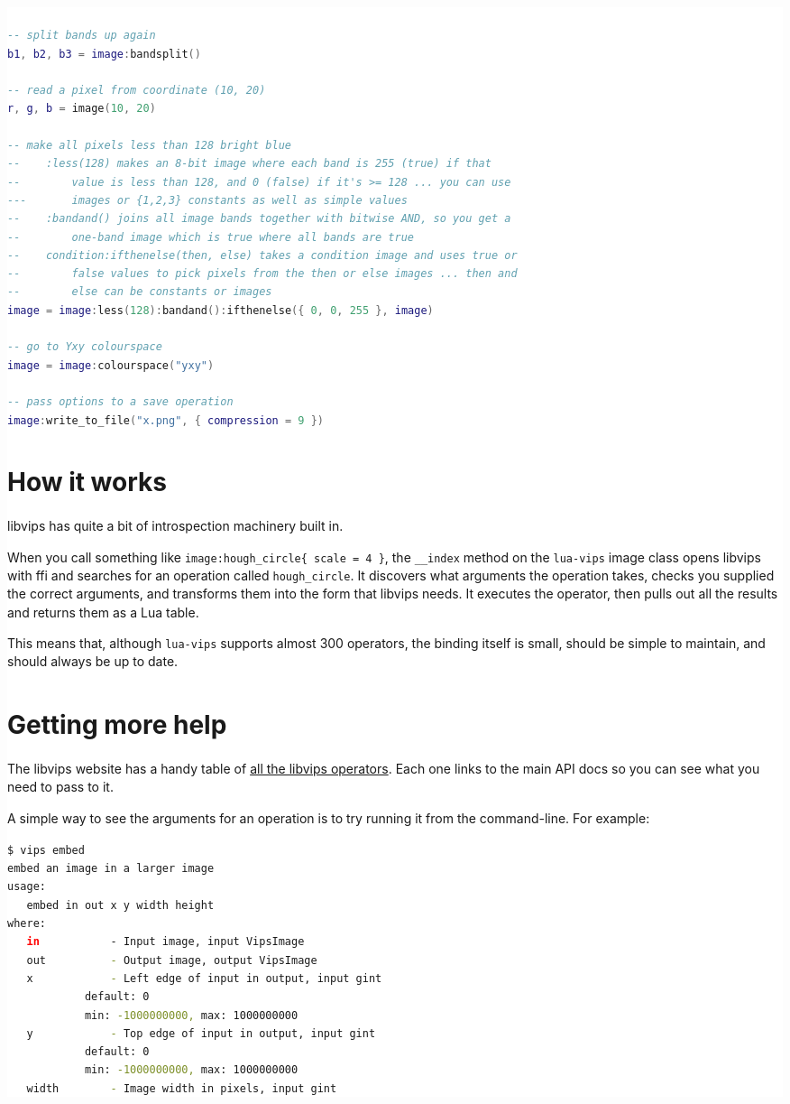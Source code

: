 ```lua

-- split bands up again
b1, b2, b3 = image:bandsplit()

-- read a pixel from coordinate (10, 20)
r, g, b = image(10, 20)

-- make all pixels less than 128 bright blue
--    :less(128) makes an 8-bit image where each band is 255 (true) if that 
--        value is less than 128, and 0 (false) if it's >= 128 ... you can use
---       images or {1,2,3} constants as well as simple values
--    :bandand() joins all image bands together with bitwise AND, so you get a
--        one-band image which is true where all bands are true
--    condition:ifthenelse(then, else) takes a condition image and uses true or
--        false values to pick pixels from the then or else images ... then and
--        else can be constants or images
image = image:less(128):bandand():ifthenelse({ 0, 0, 255 }, image)

-- go to Yxy colourspace
image = image:colourspace("yxy")

-- pass options to a save operation
image:write_to_file("x.png", { compression = 9 })
```

# How it works

libvips has quite a bit of introspection machinery built in. 

When you call something like `image:hough_circle{ scale = 4 }`, the `__index`
method on the `lua-vips` image class opens libvips with ffi and searches
for an operation called `hough_circle`. It discovers what arguments the
operation takes, checks you supplied the correct arguments, and transforms
them into the form that libvips needs. It executes the operator, then pulls
out all the results and returns them as a Lua table.

This means that, although `lua-vips` supports almost 300 operators, the
binding itself is small, should be simple to maintain, and should always
be up to date.

# Getting more help

The libvips website has a handy table of [all the libvips
operators](http://libvips.github.io/libvips/API/current/func-list.html). Each
one links to the main API docs so you can see what you need to pass to it.

A simple way to see the arguments for an operation is to try running it
from the command-line. For example:

```bash
$ vips embed
embed an image in a larger image
usage:
   embed in out x y width height
where:
   in           - Input image, input VipsImage
   out          - Output image, output VipsImage
   x            - Left edge of input in output, input gint
			default: 0
			min: -1000000000, max: 1000000000
   y            - Top edge of input in output, input gint
			default: 0
			min: -1000000000, max: 1000000000
   width        - Image width in pixels, input gint
```